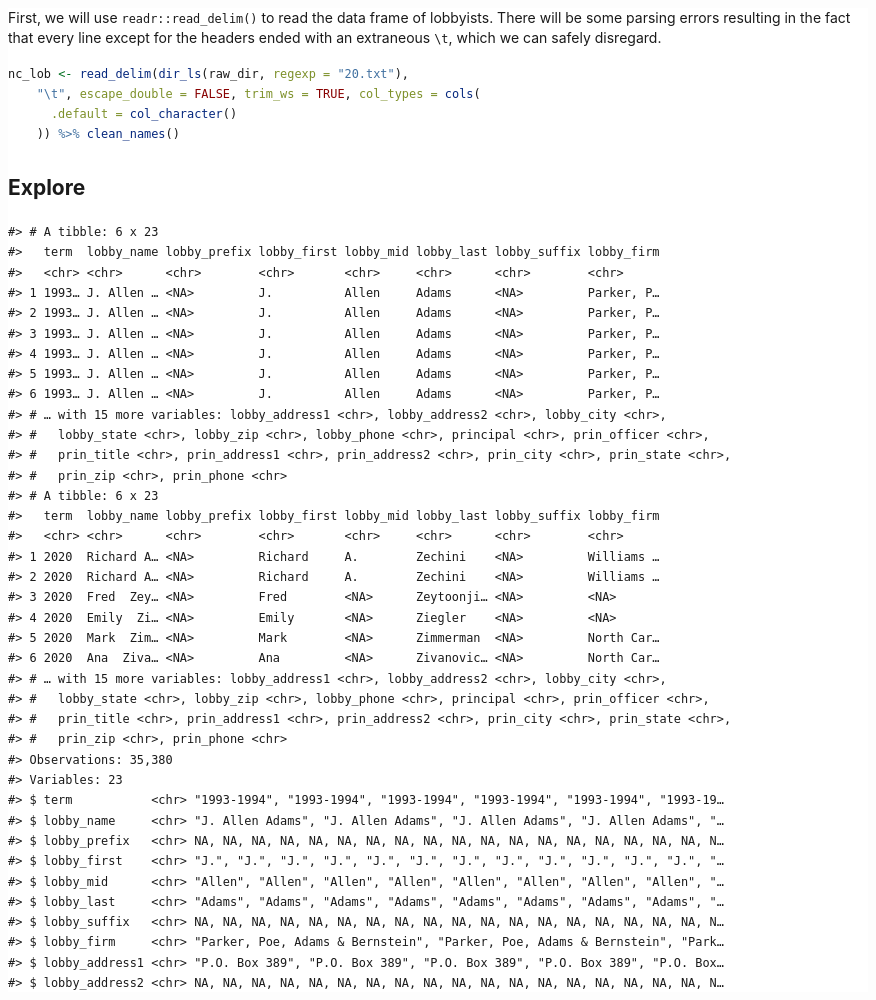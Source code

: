 First, we will use `readr::read_delim()` to read the data frame of lobbyists. There will be some parsing errors resulting in the fact that every line except for the headers ended with an extraneous `\t`, which we can safely disregard.

``` r
nc_lob <- read_delim(dir_ls(raw_dir, regexp = "20.txt"),
    "\t", escape_double = FALSE, trim_ws = TRUE, col_types = cols(
      .default = col_character()
    )) %>% clean_names()
```

Explore
-------

    #> # A tibble: 6 x 23
    #>   term  lobby_name lobby_prefix lobby_first lobby_mid lobby_last lobby_suffix lobby_firm
    #>   <chr> <chr>      <chr>        <chr>       <chr>     <chr>      <chr>        <chr>     
    #> 1 1993… J. Allen … <NA>         J.          Allen     Adams      <NA>         Parker, P…
    #> 2 1993… J. Allen … <NA>         J.          Allen     Adams      <NA>         Parker, P…
    #> 3 1993… J. Allen … <NA>         J.          Allen     Adams      <NA>         Parker, P…
    #> 4 1993… J. Allen … <NA>         J.          Allen     Adams      <NA>         Parker, P…
    #> 5 1993… J. Allen … <NA>         J.          Allen     Adams      <NA>         Parker, P…
    #> 6 1993… J. Allen … <NA>         J.          Allen     Adams      <NA>         Parker, P…
    #> # … with 15 more variables: lobby_address1 <chr>, lobby_address2 <chr>, lobby_city <chr>,
    #> #   lobby_state <chr>, lobby_zip <chr>, lobby_phone <chr>, principal <chr>, prin_officer <chr>,
    #> #   prin_title <chr>, prin_address1 <chr>, prin_address2 <chr>, prin_city <chr>, prin_state <chr>,
    #> #   prin_zip <chr>, prin_phone <chr>
    #> # A tibble: 6 x 23
    #>   term  lobby_name lobby_prefix lobby_first lobby_mid lobby_last lobby_suffix lobby_firm
    #>   <chr> <chr>      <chr>        <chr>       <chr>     <chr>      <chr>        <chr>     
    #> 1 2020  Richard A… <NA>         Richard     A.        Zechini    <NA>         Williams …
    #> 2 2020  Richard A… <NA>         Richard     A.        Zechini    <NA>         Williams …
    #> 3 2020  Fred  Zey… <NA>         Fred        <NA>      Zeytoonji… <NA>         <NA>      
    #> 4 2020  Emily  Zi… <NA>         Emily       <NA>      Ziegler    <NA>         <NA>      
    #> 5 2020  Mark  Zim… <NA>         Mark        <NA>      Zimmerman  <NA>         North Car…
    #> 6 2020  Ana  Ziva… <NA>         Ana         <NA>      Zivanovic… <NA>         North Car…
    #> # … with 15 more variables: lobby_address1 <chr>, lobby_address2 <chr>, lobby_city <chr>,
    #> #   lobby_state <chr>, lobby_zip <chr>, lobby_phone <chr>, principal <chr>, prin_officer <chr>,
    #> #   prin_title <chr>, prin_address1 <chr>, prin_address2 <chr>, prin_city <chr>, prin_state <chr>,
    #> #   prin_zip <chr>, prin_phone <chr>
    #> Observations: 35,380
    #> Variables: 23
    #> $ term           <chr> "1993-1994", "1993-1994", "1993-1994", "1993-1994", "1993-1994", "1993-19…
    #> $ lobby_name     <chr> "J. Allen Adams", "J. Allen Adams", "J. Allen Adams", "J. Allen Adams", "…
    #> $ lobby_prefix   <chr> NA, NA, NA, NA, NA, NA, NA, NA, NA, NA, NA, NA, NA, NA, NA, NA, NA, NA, N…
    #> $ lobby_first    <chr> "J.", "J.", "J.", "J.", "J.", "J.", "J.", "J.", "J.", "J.", "J.", "J.", "…
    #> $ lobby_mid      <chr> "Allen", "Allen", "Allen", "Allen", "Allen", "Allen", "Allen", "Allen", "…
    #> $ lobby_last     <chr> "Adams", "Adams", "Adams", "Adams", "Adams", "Adams", "Adams", "Adams", "…
    #> $ lobby_suffix   <chr> NA, NA, NA, NA, NA, NA, NA, NA, NA, NA, NA, NA, NA, NA, NA, NA, NA, NA, N…
    #> $ lobby_firm     <chr> "Parker, Poe, Adams & Bernstein", "Parker, Poe, Adams & Bernstein", "Park…
    #> $ lobby_address1 <chr> "P.O. Box 389", "P.O. Box 389", "P.O. Box 389", "P.O. Box 389", "P.O. Box…
    #> $ lobby_address2 <chr> NA, NA, NA, NA, NA, NA, NA, NA, NA, NA, NA, NA, NA, NA, NA, NA, NA, NA, N…